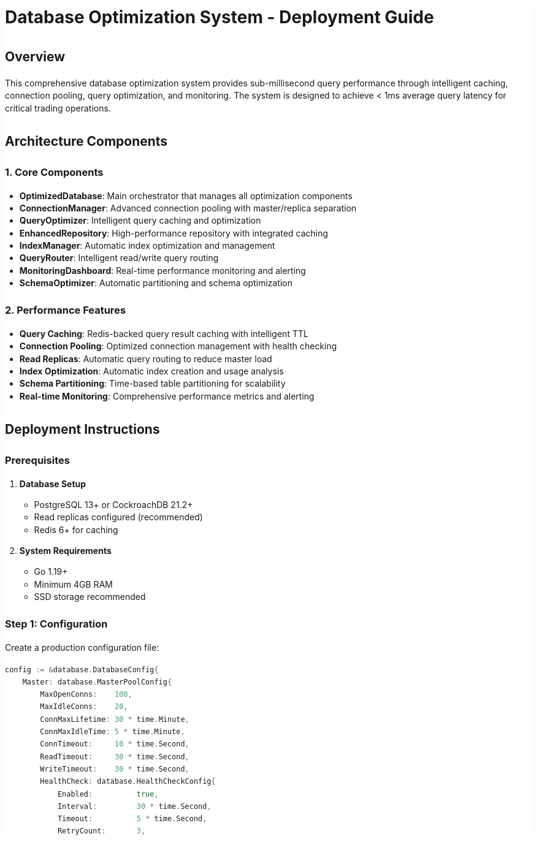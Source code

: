 # Database Optimization System - Deployment Guide

## Overview

This comprehensive database optimization system provides sub-millisecond query performance through intelligent caching, connection pooling, query optimization, and monitoring. The system is designed to achieve < 1ms average query latency for critical trading operations.

## Architecture Components

### 1. Core Components
- **OptimizedDatabase**: Main orchestrator that manages all optimization components
- **ConnectionManager**: Advanced connection pooling with master/replica separation
- **QueryOptimizer**: Intelligent query caching and optimization
- **EnhancedRepository**: High-performance repository with integrated caching
- **IndexManager**: Automatic index optimization and management
- **QueryRouter**: Intelligent read/write query routing
- **MonitoringDashboard**: Real-time performance monitoring and alerting
- **SchemaOptimizer**: Automatic partitioning and schema optimization

### 2. Performance Features
- **Query Caching**: Redis-backed query result caching with intelligent TTL
- **Connection Pooling**: Optimized connection management with health checking
- **Read Replicas**: Automatic query routing to reduce master load
- **Index Optimization**: Automatic index creation and usage analysis
- **Schema Partitioning**: Time-based table partitioning for scalability
- **Real-time Monitoring**: Comprehensive performance metrics and alerting

## Deployment Instructions

### Prerequisites

1. **Database Setup**
   - PostgreSQL 13+ or CockroachDB 21.2+
   - Read replicas configured (recommended)
   - Redis 6+ for caching

2. **System Requirements**
   - Go 1.19+
   - Minimum 4GB RAM
   - SSD storage recommended

### Step 1: Configuration

Create a production configuration file:

```go
config := &database.DatabaseConfig{
    Master: database.MasterPoolConfig{
        MaxOpenConns:    100,
        MaxIdleConns:    20,
        ConnMaxLifetime: 30 * time.Minute,
        ConnMaxIdleTime: 5 * time.Minute,
        ConnTimeout:     10 * time.Second,
        ReadTimeout:     30 * time.Second,
        WriteTimeout:    30 * time.Second,
        HealthCheck: database.HealthCheckConfig{
            Enabled:          true,
            Interval:         30 * time.Second,
            Timeout:          5 * time.Second,
            RetryCount:       3,
```
